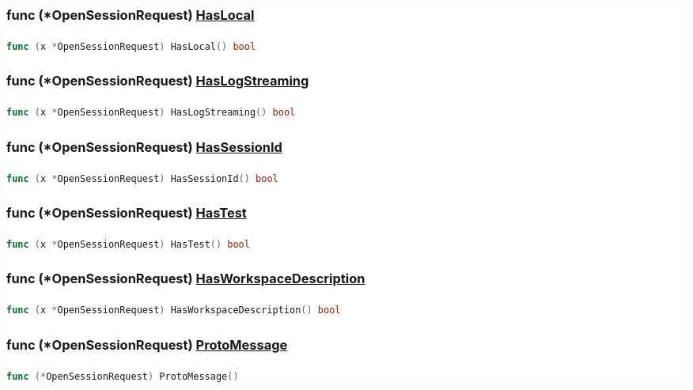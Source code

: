 

<a name="OpenSessionRequest.HasLocal"></a>
### func \(\*OpenSessionRequest\) [HasLocal](<bonk.pb.go#L142>)

```go
func (x *OpenSessionRequest) HasLocal() bool
```



<a name="OpenSessionRequest.HasLogStreaming"></a>
### func \(\*OpenSessionRequest\) [HasLogStreaming](<bonk.pb.go#L128>)

```go
func (x *OpenSessionRequest) HasLogStreaming() bool
```



<a name="OpenSessionRequest.HasSessionId"></a>
### func \(\*OpenSessionRequest\) [HasSessionId](<bonk.pb.go#L121>)

```go
func (x *OpenSessionRequest) HasSessionId() bool
```



<a name="OpenSessionRequest.HasTest"></a>
### func \(\*OpenSessionRequest\) [HasTest](<bonk.pb.go#L150>)

```go
func (x *OpenSessionRequest) HasTest() bool
```



<a name="OpenSessionRequest.HasWorkspaceDescription"></a>
### func \(\*OpenSessionRequest\) [HasWorkspaceDescription](<bonk.pb.go#L135>)

```go
func (x *OpenSessionRequest) HasWorkspaceDescription() bool
```



<a name="OpenSessionRequest.ProtoMessage"></a>
### func \(\*OpenSessionRequest\) [ProtoMessage](<bonk.pb.go#L47>)

```go
func (*OpenSessionRequest) ProtoMessage()
```
